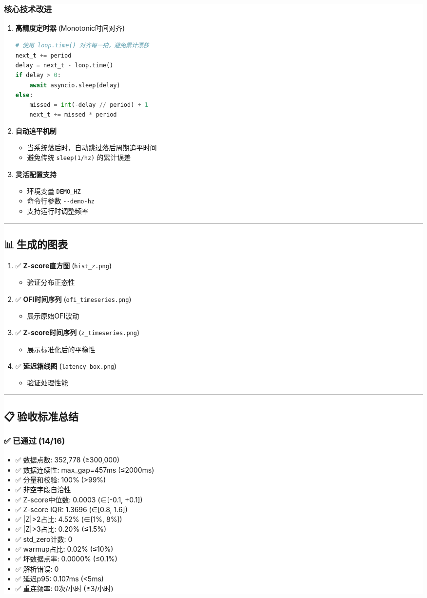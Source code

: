 ### 核心技术改进

1. **高精度定时器** (Monotonic时间对齐)
   ```python
   # 使用 loop.time() 对齐每一拍，避免累计漂移
   next_t += period
   delay = next_t - loop.time()
   if delay > 0:
       await asyncio.sleep(delay)
   else:
       missed = int(-delay // period) + 1
       next_t += missed * period
   ```

2. **自动追平机制**
   - 当系统落后时，自动跳过落后周期追平时间
   - 避免传统 `sleep(1/hz)` 的累计误差

3. **灵活配置支持**
   - 环境变量 `DEMO_HZ`
   - 命令行参数 `--demo-hz`
   - 支持运行时调整频率

---

## 📊 生成的图表

1. ✅ **Z-score直方图** (`hist_z.png`)
   - 验证分布正态性

2. ✅ **OFI时间序列** (`ofi_timeseries.png`)
   - 展示原始OFI波动

3. ✅ **Z-score时间序列** (`z_timeseries.png`)
   - 展示标准化后的平稳性

4. ✅ **延迟箱线图** (`latency_box.png`)
   - 验证处理性能

---

## 📋 验收标准总结

### ✅ 已通过 (14/16)

- ✅ 数据点数: 352,778 (≥300,000)
- ✅ 数据连续性: max_gap=457ms (≤2000ms)
- ✅ 分量和校验: 100% (>99%)
- ✅ 非空字段自洽性
- ✅ Z-score中位数: 0.0003 (∈[-0.1, +0.1])
- ✅ Z-score IQR: 1.3696 (∈[0.8, 1.6])
- ✅ |Z|>2占比: 4.52% (∈[1%, 8%])
- ✅ |Z|>3占比: 0.20% (≤1.5%)
- ✅ std_zero计数: 0
- ✅ warmup占比: 0.02% (≤10%)
- ✅ 坏数据点率: 0.0000% (≤0.1%)
- ✅ 解析错误: 0
- ✅ 延迟p95: 0.107ms (<5ms)
- ✅ 重连频率: 0次/小时 (≤3/小时)
